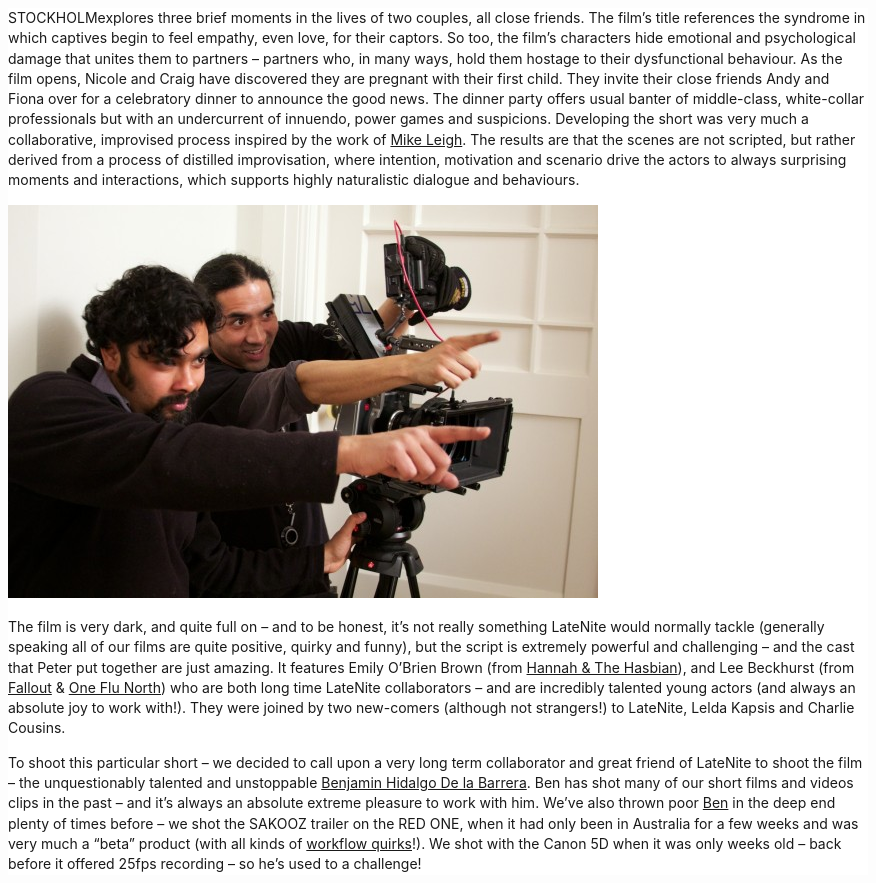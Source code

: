 STOCKHOLMexplores three brief moments in the lives of two couples, all close friends. The film’s title references the syndrome in which captives begin to feel empathy, even love, for their captors. So too, the film’s characters hide emotional and psychological damage that unites them to partners – partners who, in many ways, hold them hostage to their dysfunctional behaviour. As the film opens, Nicole and Craig have discovered they are pregnant with their first child. They invite their close friends Andy and Fiona over for a celebratory dinner to announce the good news. The dinner party offers usual banter of middle-class, white-collar professionals but with an undercurrent of innuendo, power games and suspicions. Developing the short was very much a collaborative, improvised process inspired by the work of [Mike Leigh](http://www.imdb.com/name/nm0005139/). The results are that the scenes are not scripted, but rather derived from a process of distilled improvisation, where intention, motivation and scenario drive the actors to always surprising moments and interactions, which supports highly naturalistic dialogue and behaviours.

![](/static/blog/09-IMG_0148-590x393.jpg "IMG_0148")

The film is very dark, and quite full on – and to be honest, it’s not really something LateNite would normally tackle (generally speaking all of our films are quite positive, quirky and funny), but the script is extremely powerful and challenging – and the cast that Peter put together are just amazing. It features Emily O’Brien Brown (from [Hannah & The Hasbian](./../portfolio/hannah-and-the-hasbian/)), and Lee Beckhurst (from [Fallout](./../portfolio/fallout/) & [One Flu North](./../portfolio/one-flu-north/)) who are both long time LateNite collaborators – and are incredibly talented young actors (and always an absolute joy to work with!). They were joined by two new-comers (although not strangers!) to LateNite, Lelda Kapsis and Charlie Cousins.

To shoot this particular short – we decided to call upon a very long term collaborator and great friend of LateNite to shoot the film – the unquestionably talented and unstoppable [Benjamin Hidalgo De la Barrera](http://www.benjaminhidalgob.com/). Ben has shot many of our short films and videos clips in the past – and it’s always an absolute extreme pleasure to work with him. We’ve also thrown poor [Ben](http://www.benjaminhidalgob.com/) in the deep end plenty of times before – we shot the SAKOOZ trailer on the RED ONE, when it had only been in Australia for a few weeks and was very much a “beta” product (with all kinds of [workflow quirks](./../2008/12/23/post-production-workflow/)!). We shot with the Canon 5D when it was only weeks old – back before it offered 25fps recording – so he’s used to a challenge!
